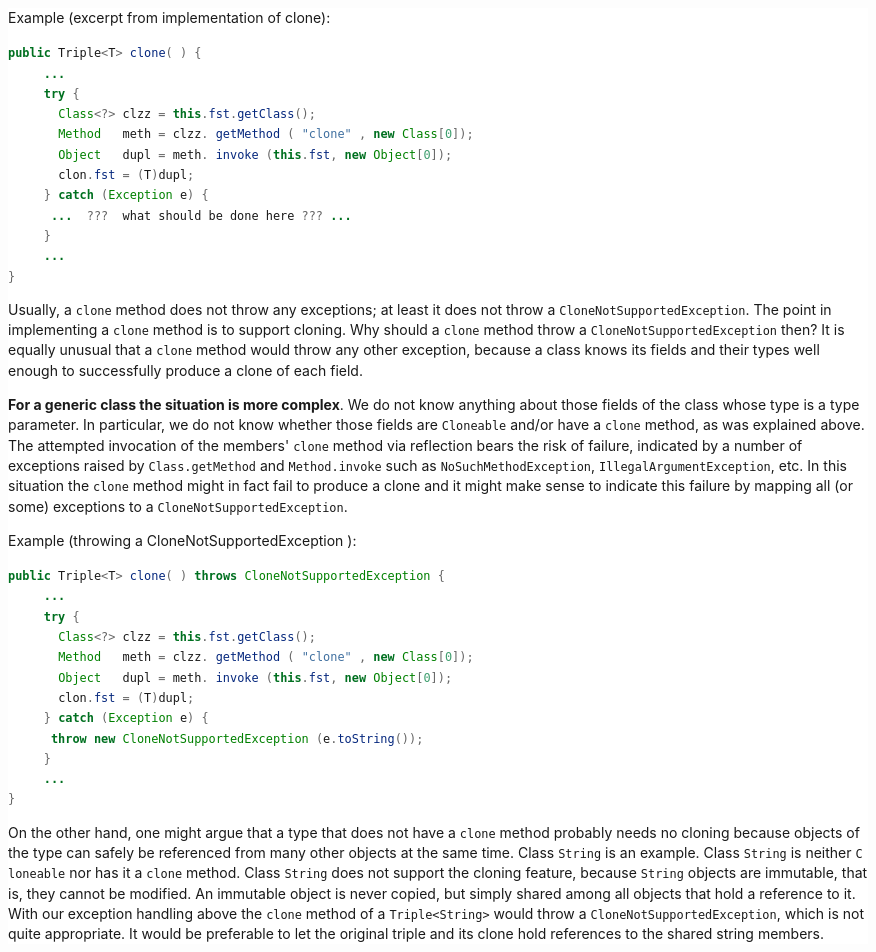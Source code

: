 Example (excerpt from implementation of clone):

```java
public Triple<T> clone( ) {
     ...
     try { 
       Class<?> clzz = this.fst.getClass();
       Method   meth = clzz. getMethod ( "clone" , new Class[0]);
       Object   dupl = meth. invoke (this.fst, new Object[0]);
       clon.fst = (T)dupl; 
     } catch (Exception e) {
      ...  ???  what should be done here ??? ...
     }
     ...
}
```

Usually, a `clone` method does not throw any exceptions; at least it does not throw a `CloneNotSupportedException`. The point in implementing a `clone` method is to support cloning. Why should a `clone` method throw a `CloneNotSupportedException` then? It is equally unusual that a `clone` method would throw any other exception, because a class knows its fields and their types well enough to successfully produce a clone of each field.

**For a generic class the situation is more complex**. We do not know anything about those fields of the class whose type is a type parameter.  In particular, we do not know whether those fields are `Cloneable` and/or have a `clone` method, as was explained above. The attempted invocation of the members' `clone` method via reflection bears the risk of failure, indicated by a number of exceptions raised by `Class.getMethod` and `Method.invoke` such as `NoSuchMethodException`, `IllegalArgumentException`, etc. In this situation the `clone` method might in fact fail to produce a clone and it might make sense to indicate this failure by mapping all (or some) exceptions to a `CloneNotSupportedException`.

Example (throwing a CloneNotSupportedException ):

```java
public Triple<T> clone( ) throws CloneNotSupportedException {
     ...
     try {
       Class<?> clzz = this.fst.getClass();
       Method   meth = clzz. getMethod ( "clone" , new Class[0]);
       Object   dupl = meth. invoke (this.fst, new Object[0]);
       clon.fst = (T)dupl;
     } catch (Exception e) {
      throw new CloneNotSupportedException (e.toString());
     }
     ...
}
```

On the other hand, one might argue that a type that does not have a `clone` method probably needs no cloning because objects of the type can safely be referenced from many other objects at the same time. Class `String` is an example. Class `String` is neither `Cloneable` nor has it a `clone` method.  Class `String` does not support the cloning feature, because `String` objects are immutable, that is, they cannot be modified. An immutable object is never copied, but simply shared among all objects that hold a reference to it. With our exception handling above the `clone` method of a `Triple<String>` would throw a `CloneNotSupportedException`, which is not quite appropriate. It would be preferable to let the original triple and its clone hold references to the shared string members.

